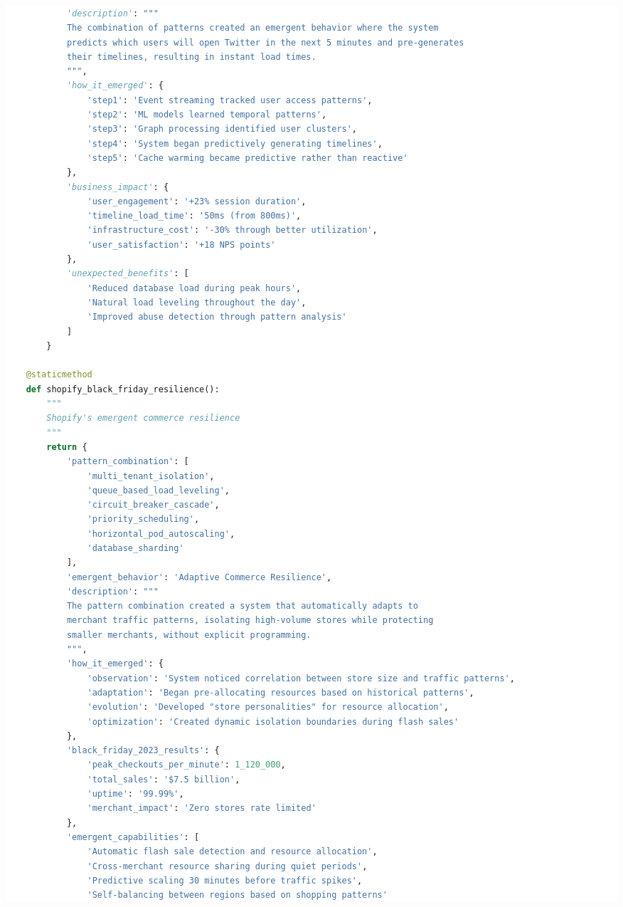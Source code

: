 ```python
            'description': """
            The combination of patterns created an emergent behavior where the system
            predicts which users will open Twitter in the next 5 minutes and pre-generates
            their timelines, resulting in instant load times.
            """,
            'how_it_emerged': {
                'step1': 'Event streaming tracked user access patterns',
                'step2': 'ML models learned temporal patterns',
                'step3': 'Graph processing identified user clusters',
                'step4': 'System began predictively generating timelines',
                'step5': 'Cache warming became predictive rather than reactive'
            },
            'business_impact': {
                'user_engagement': '+23% session duration',
                'timeline_load_time': '50ms (from 800ms)',
                'infrastructure_cost': '-30% through better utilization',
                'user_satisfaction': '+18 NPS points'
            },
            'unexpected_benefits': [
                'Reduced database load during peak hours',
                'Natural load leveling throughout the day',
                'Improved abuse detection through pattern analysis'
            ]
        }
    
    @staticmethod
    def shopify_black_friday_resilience():
        """
        Shopify's emergent commerce resilience
        """
        return {
            'pattern_combination': [
                'multi_tenant_isolation',
                'queue_based_load_leveling',
                'circuit_breaker_cascade',
                'priority_scheduling',
                'horizontal_pod_autoscaling',
                'database_sharding'
            ],
            'emergent_behavior': 'Adaptive Commerce Resilience',
            'description': """
            The pattern combination created a system that automatically adapts to
            merchant traffic patterns, isolating high-volume stores while protecting
            smaller merchants, without explicit programming.
            """,
            'how_it_emerged': {
                'observation': 'System noticed correlation between store size and traffic patterns',
                'adaptation': 'Began pre-allocating resources based on historical patterns',
                'evolution': 'Developed "store personalities" for resource allocation',
                'optimization': 'Created dynamic isolation boundaries during flash sales'
            },
            'black_friday_2023_results': {
                'peak_checkouts_per_minute': 1_120_000,
                'total_sales': '$7.5 billion',
                'uptime': '99.99%',
                'merchant_impact': 'Zero stores rate limited'
            },
            'emergent_capabilities': [
                'Automatic flash sale detection and resource allocation',
                'Cross-merchant resource sharing during quiet periods',
                'Predictive scaling 30 minutes before traffic spikes',
                'Self-balancing between regions based on shopping patterns'
```